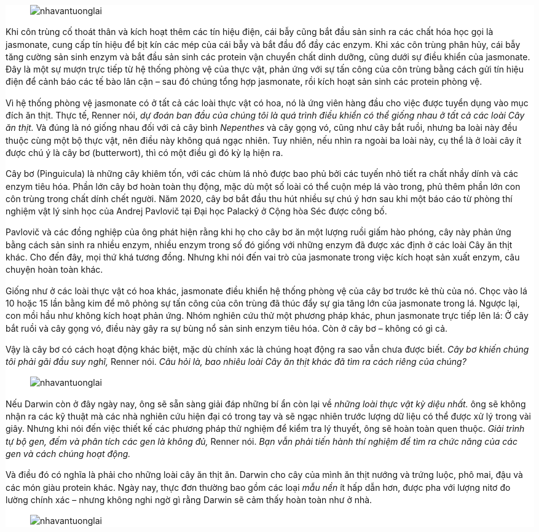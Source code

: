 <figure><img src="https://banmaixanh.vercel.app/image/article/thuc-vat-an-thit-03.jpg" alt="nhavantuonglai" title="nhavantuonglai" height=100% width=100%><figcaption><p></p></figcaption></figure>

Khi côn trùng cố thoát thân và kích hoạt thêm các tín hiệu điện, cái bẫy cũng bắt đầu sản sinh ra các chất hóa học gọi là jasmonate, cung cấp tín hiệu để bịt kín các mép của cái bẫy và bắt đầu đổ đầy các enzym. Khi xác côn trùng phân hủy, cái bẫy tăng cường sản sinh enzym và bắt đầu sản sinh các protein vận chuyển chất dinh dưỡng, cũng dưới sự điều khiển của jasmonate. Đây là một sự mượn trực tiếp từ hệ thống phòng vệ của thực vật, phản ứng với sự tấn công của côn trùng bằng cách gửi tín hiệu điện để cảnh báo các tế bào lân cận – sau đó chúng tổng hợp jasmonate, rồi kích hoạt sản sinh các protein phòng vệ.

Vì hệ thống phòng vệ jasmonate có ở tất cả các loài thực vật có hoa, nó là ứng viên hàng đầu cho việc được tuyển dụng vào mục đích ăn thịt. Thực tế, Renner nói, _dự đoán ban đầu của chúng tôi là quá trình điều khiển có thể giống nhau ở tất cả các loài Cây ăn thịt._ Và đúng là nó giống nhau đối với cả cây bình _Nepenthes_ và cây gọng vó, cũng như cây bắt ruồi, nhưng ba loài này đều thuộc cùng một bộ thực vật, nên điều này không quá ngạc nhiên. Tuy nhiên, nếu nhìn ra ngoài ba loài này, cụ thể là ở loài cây ít được chú ý là cây bơ (butterwort), thì có một điều gì đó kỳ lạ hiện ra.

Cây bơ (Pinguicula) là những cây khiêm tốn, với các chùm lá nhỏ được bao phủ bởi các tuyến nhỏ tiết ra chất nhầy dính và các enzym tiêu hóa. Phần lớn cây bơ hoàn toàn thụ động, mặc dù một số loài có thể cuộn mép lá vào trong, phủ thêm phần lớn con côn trùng trong chất dính chết người. Năm 2020, cây bơ bắt đầu thu hút nhiều sự chú ý hơn sau khi một báo cáo từ phòng thí nghiệm vật lý sinh học của Andrej Pavlovič tại Đại học Palacký ở Cộng hòa Séc được công bố.

Pavlovič và các đồng nghiệp của ông phát hiện rằng khi họ cho cây bơ ăn một lượng ruồi giấm hào phóng, cây này phản ứng bằng cách sản sinh ra nhiều enzym, nhiều enzym trong số đó giống với những enzym đã được xác định ở các loài Cây ăn thịt khác. Cho đến đây, mọi thứ khá tương đồng. Nhưng khi nói đến vai trò của jasmonate trong việc kích hoạt sản xuất enzym, câu chuyện hoàn toàn khác.

Giống như ở các loài thực vật có hoa khác, jasmonate điều khiển hệ thống phòng vệ của cây bơ trước kẻ thù của nó. Chọc vào lá 10 hoặc 15 lần bằng kim để mô phỏng sự tấn công của côn trùng đã thúc đẩy sự gia tăng lớn của jasmonate trong lá. Ngược lại, con mồi hầu như không kích hoạt phản ứng. Nhóm nghiên cứu thử một phương pháp khác, phun jasmonate trực tiếp lên lá: Ở cây bắt ruồi và cây gọng vó, điều này gây ra sự bùng nổ sản sinh enzym tiêu hóa. Còn ở cây bơ – không có gì cả.

Vậy là cây bơ có cách hoạt động khác biệt, mặc dù chính xác là chúng hoạt động ra sao vẫn chưa được biết. _Cây bơ khiến chúng tôi phải gãi đầu suy nghĩ,_ Renner nói. _Câu hỏi là, bao nhiêu loài Cây ăn thịt khác đã tìm ra cách riêng của chúng?_

<figure><img src="https://banmaixanh.vercel.app/image/article/thuc-vat-an-thit-04.jpg" alt="nhavantuonglai" title="nhavantuonglai" height=100% width=100%><figcaption><p></p></figcaption></figure>

Nếu Darwin còn ở đây ngày nay, ông sẽ sẵn sàng giải đáp những bí ẩn còn lại về _những loài thực vật kỳ diệu nhất._ ông sẽ không nhận ra các kỹ thuật mà các nhà nghiên cứu hiện đại có trong tay và sẽ ngạc nhiên trước lượng dữ liệu có thể được xử lý trong vài giây. Nhưng khi nói đến việc thiết kế các phương pháp thử nghiệm để kiểm tra lý thuyết, ông sẽ hoàn toàn quen thuộc. _Giải trình tự bộ gen, đếm và phân tích các gen là không đủ,_ Renner nói. _Bạn vẫn phải tiến hành thí nghiệm để tìm ra chức năng của các gen và cách chúng hoạt động._

Và điều đó có nghĩa là phải cho những loài cây ăn thịt ăn. Darwin cho cây của mình ăn thịt nướng và trứng luộc, phô mai, đậu và các món giàu protein khác. Ngày nay, thực đơn thường bao gồm các loại _mẫu nền_ ít hấp dẫn hơn, được pha với lượng nitơ đo lường chính xác – nhưng không nghi ngờ gì rằng Darwin sẽ cảm thấy hoàn toàn như ở nhà.

<figure><img src="https://banmaixanh.vercel.app/image/cover/001-111.jpg" alt="nhavantuonglai" title="nhavantuonglai" height=100% width=100%><figcaption><p></p></figcaption></figure>
